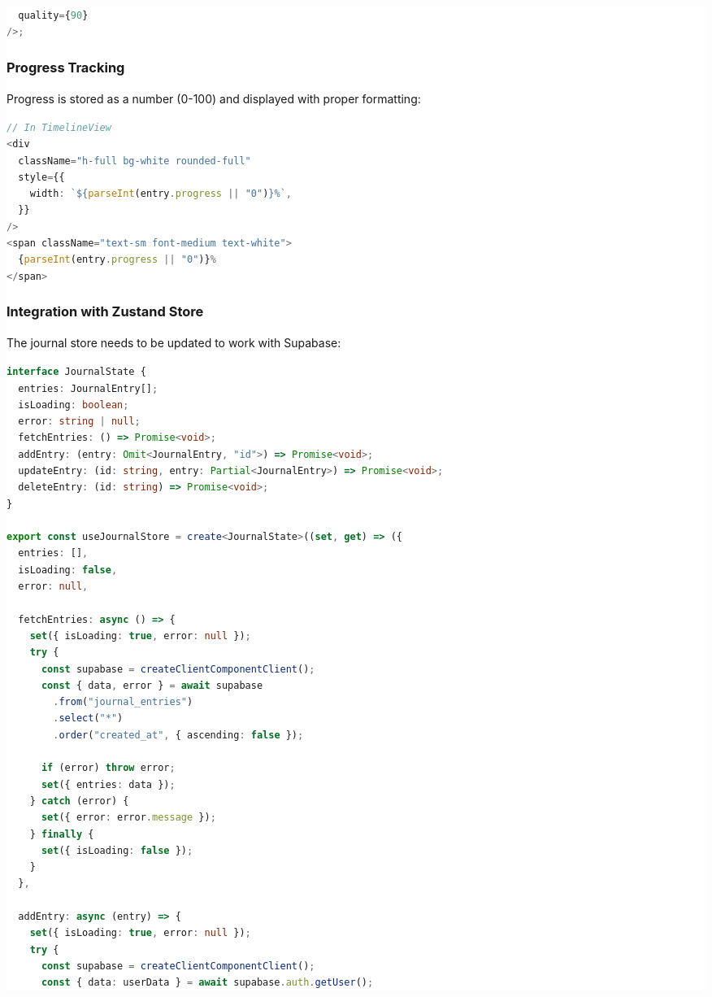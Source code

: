 ```typescript
  quality={90}
/>;
```

### Progress Tracking

Progress is stored as a number (0-100) and displayed with proper formatting:

```typescript
// In TimelineView
<div
  className="h-full bg-white rounded-full"
  style={{
    width: `${parseInt(entry.progress || "0")}%`,
  }}
/>
<span className="text-sm font-medium text-white">
  {parseInt(entry.progress || "0")}%
</span>
```

### Integration with Zustand Store

The journal store needs to be updated to work with Supabase:

```typescript
interface JournalState {
  entries: JournalEntry[];
  isLoading: boolean;
  error: string | null;
  fetchEntries: () => Promise<void>;
  addEntry: (entry: Omit<JournalEntry, "id">) => Promise<void>;
  updateEntry: (id: string, entry: Partial<JournalEntry>) => Promise<void>;
  deleteEntry: (id: string) => Promise<void>;
}

export const useJournalStore = create<JournalState>((set, get) => ({
  entries: [],
  isLoading: false,
  error: null,

  fetchEntries: async () => {
    set({ isLoading: true, error: null });
    try {
      const supabase = createClientComponentClient();
      const { data, error } = await supabase
        .from("journal_entries")
        .select("*")
        .order("created_at", { ascending: false });

      if (error) throw error;
      set({ entries: data });
    } catch (error) {
      set({ error: error.message });
    } finally {
      set({ isLoading: false });
    }
  },

  addEntry: async (entry) => {
    set({ isLoading: true, error: null });
    try {
      const supabase = createClientComponentClient();
      const { data: userData } = await supabase.auth.getUser();

```